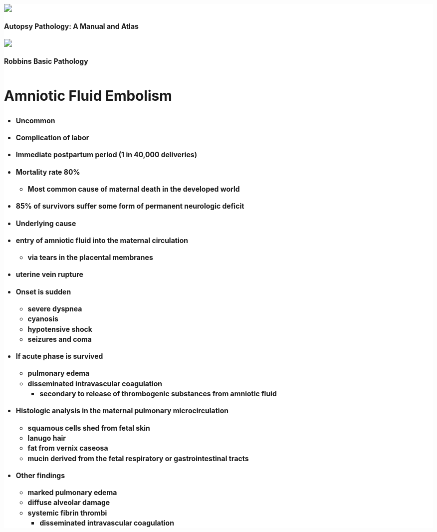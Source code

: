 ![](img%5CEmbolism%2C-Infarction-and-Shock5.png)

**Autopsy Pathology: A Manual and Atlas**

![](img%5CEmbolism%2C-Infarction-and-Shock6.png)

**Robbins Basic Pathology**

# Amniotic Fluid Embolism

- **Uncommon**

- **Complication of labor**

- **Immediate postpartum period (1 in 40,000 deliveries)**

- **Mortality rate 80%**

  - **Most common cause of maternal death in the developed world**

- **85% of survivors suffer some form of permanent neurologic deficit**

- **Underlying cause**

- **entry of amniotic fluid into the maternal circulation**

  - **via tears in the placental membranes**

- **uterine vein rupture**

- **Onset is sudden**

  - **severe dyspnea**
  - **cyanosis**
  - **hypotensive shock**
  - **seizures and coma**

- **If acute phase is survived**

  - **pulmonary edema**
  - **disseminated intravascular coagulation**
    - **secondary to release of thrombogenic substances from amniotic
      fluid**

- **Histologic analysis in the maternal pulmonary microcirculation**

  - **squamous cells shed from fetal skin**
  - **lanugo hair**
  - **fat from vernix caseosa**
  - **mucin derived from the fetal respiratory or gastrointestinal
    tracts**

- **Other findings**

  - **marked pulmonary edema**
  - **diffuse alveolar damage**
  - **systemic fibrin thrombi**
    - **disseminated intravascular coagulation**
